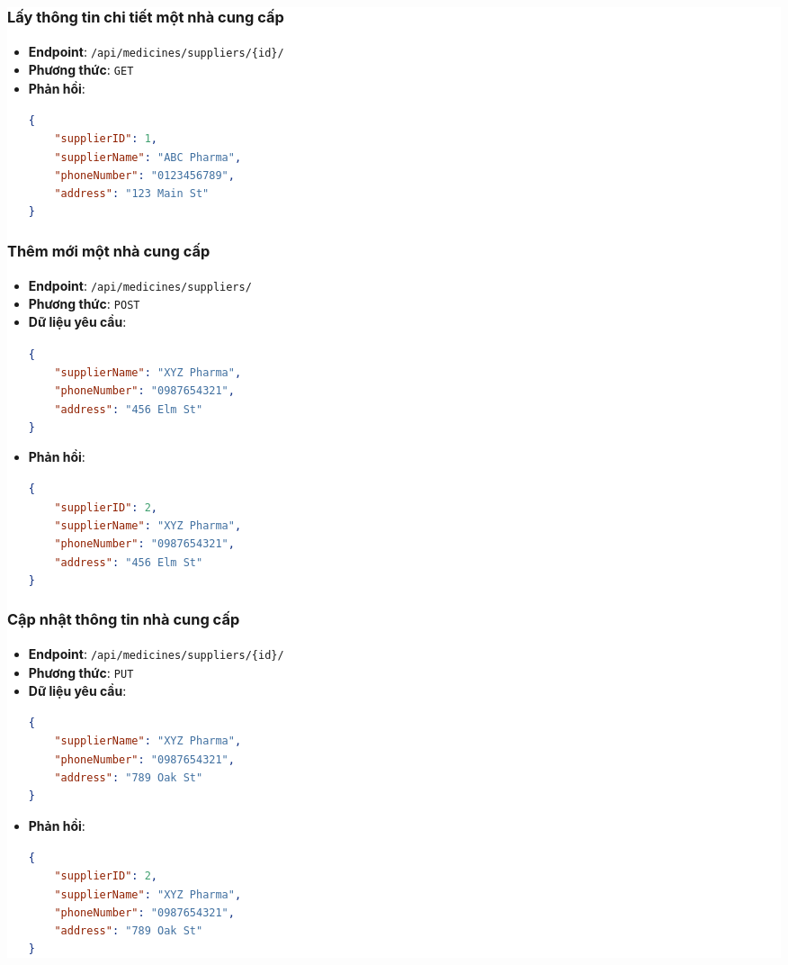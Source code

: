 ### Lấy thông tin chi tiết một nhà cung cấp

- **Endpoint**: `/api/medicines/suppliers/{id}/`
- **Phương thức**: `GET`
- **Phản hồi**:
  ```json
  {
      "supplierID": 1,
      "supplierName": "ABC Pharma",
      "phoneNumber": "0123456789",
      "address": "123 Main St"
  }
  ```

### Thêm mới một nhà cung cấp

- **Endpoint**: `/api/medicines/suppliers/`
- **Phương thức**: `POST`
- **Dữ liệu yêu cầu**:
  ```json
  {
      "supplierName": "XYZ Pharma",
      "phoneNumber": "0987654321",
      "address": "456 Elm St"
  }
  ```
- **Phản hồi**:
  ```json
  {
      "supplierID": 2,
      "supplierName": "XYZ Pharma",
      "phoneNumber": "0987654321",
      "address": "456 Elm St"
  }
  ```

### Cập nhật thông tin nhà cung cấp

- **Endpoint**: `/api/medicines/suppliers/{id}/`
- **Phương thức**: `PUT`
- **Dữ liệu yêu cầu**:
  ```json
  {
      "supplierName": "XYZ Pharma",
      "phoneNumber": "0987654321",
      "address": "789 Oak St"
  }
  ```
- **Phản hồi**:
  ```json
  {
      "supplierID": 2,
      "supplierName": "XYZ Pharma",
      "phoneNumber": "0987654321",
      "address": "789 Oak St"
  }
  ```
